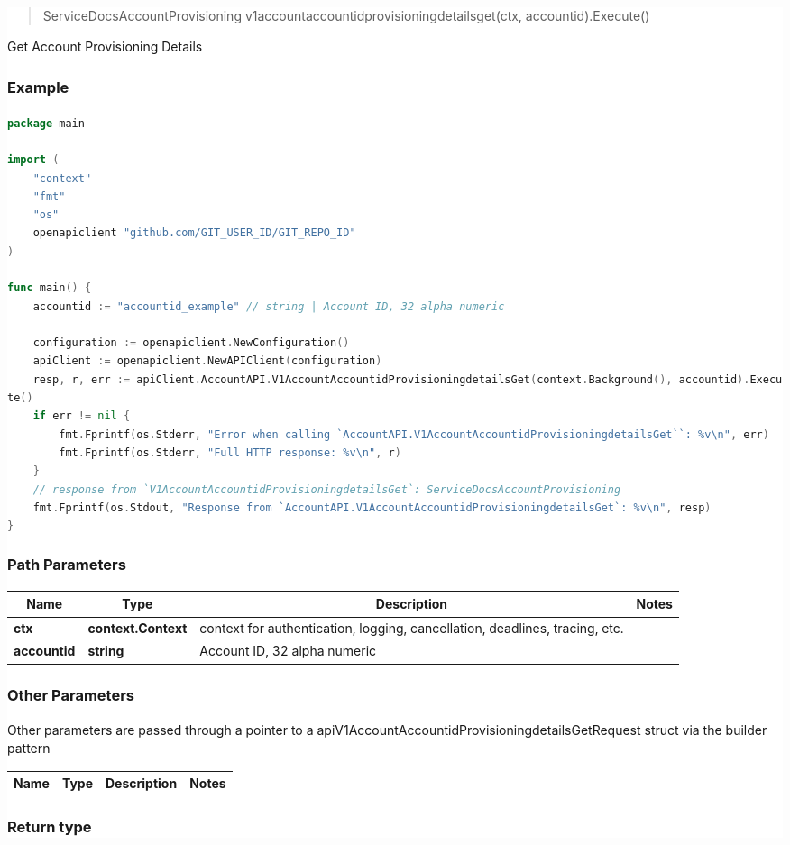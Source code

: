 > ServiceDocsAccountProvisioning v1accountaccountidprovisioningdetailsget(ctx, accountid).Execute()

Get Account Provisioning Details



### Example

```go
package main

import (
	"context"
	"fmt"
	"os"
	openapiclient "github.com/GIT_USER_ID/GIT_REPO_ID"
)

func main() {
	accountid := "accountid_example" // string | Account ID, 32 alpha numeric

	configuration := openapiclient.NewConfiguration()
	apiClient := openapiclient.NewAPIClient(configuration)
	resp, r, err := apiClient.AccountAPI.V1AccountAccountidProvisioningdetailsGet(context.Background(), accountid).Execute()
	if err != nil {
		fmt.Fprintf(os.Stderr, "Error when calling `AccountAPI.V1AccountAccountidProvisioningdetailsGet``: %v\n", err)
		fmt.Fprintf(os.Stderr, "Full HTTP response: %v\n", r)
	}
	// response from `V1AccountAccountidProvisioningdetailsGet`: ServiceDocsAccountProvisioning
	fmt.Fprintf(os.Stdout, "Response from `AccountAPI.V1AccountAccountidProvisioningdetailsGet`: %v\n", resp)
}
```

### Path Parameters


Name | Type | Description  | Notes
------------- | ------------- | ------------- | -------------
**ctx** | **context.Context** | context for authentication, logging, cancellation, deadlines, tracing, etc.
**accountid** | **string** | Account ID, 32 alpha numeric | 

### Other Parameters

Other parameters are passed through a pointer to a apiV1AccountAccountidProvisioningdetailsGetRequest struct via the builder pattern


Name | Type | Description  | Notes
------------- | ------------- | ------------- | -------------


### Return type
